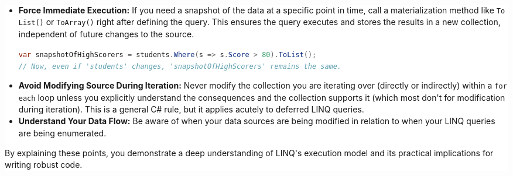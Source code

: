   * **Force Immediate Execution:** If you need a snapshot of the data at a specific point in time, call a materialization method like `ToList()` or `ToArray()` right after defining the query. This ensures the query executes and stores the results in a new collection, independent of future changes to the source.
    ```csharp
    var snapshotOfHighScorers = students.Where(s => s.Score > 80).ToList();
    // Now, even if 'students' changes, 'snapshotOfHighScorers' remains the same.
    ```
  * **Avoid Modifying Source During Iteration:** Never modify the collection you are iterating over (directly or indirectly) within a `foreach` loop unless you explicitly understand the consequences and the collection supports it (which most don't for modification during iteration). This is a general C\# rule, but it applies acutely to deferred LINQ queries.
  * **Understand Your Data Flow:** Be aware of when your data sources are being modified in relation to when your LINQ queries are being enumerated.

By explaining these points, you demonstrate a deep understanding of LINQ's execution model and its practical implications for writing robust code.